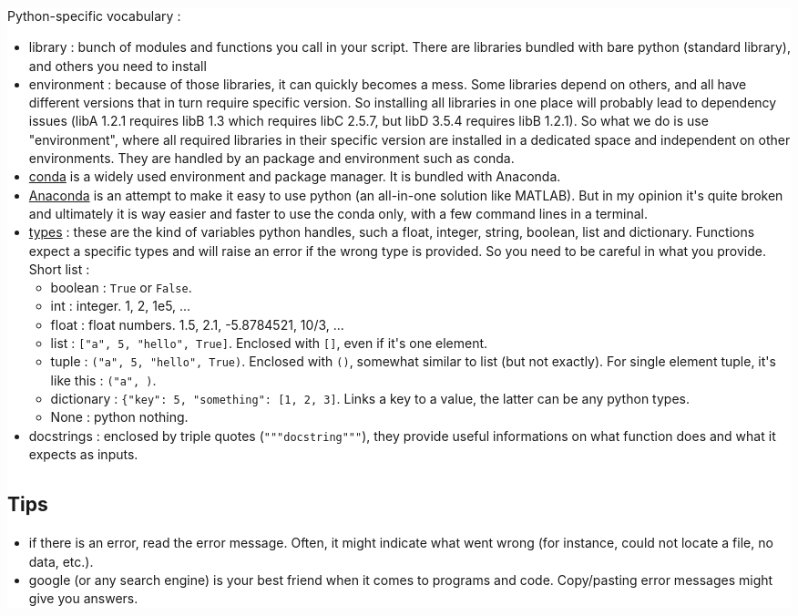 Python-specific vocabulary :
- library : bunch of modules and functions you call in your script. There are libraries bundled with bare python (standard library), and others you need to install
- environment : because of those libraries, it can quickly becomes a mess. Some libraries depend on others, and all have different versions that in turn require specific version. So installing all libraries in one place will probably lead to dependency issues (libA 1.2.1 requires libB 1.3 which requires libC 2.5.7, but libD 3.5.4 requires libB 1.2.1). So what we do is use "environment", where all required libraries in their specific version are installed in a dedicated space and independent on other environments. They are handled by an package and environment such as conda.
- [conda](https://docs.anaconda.com/free/miniconda/index.html) is a widely used environment and package manager. It is bundled with Anaconda.
- [Anaconda](https://www.anaconda.com/download/) is an attempt to make it easy to use python (an all-in-one solution like MATLAB). But in my opinion it's quite broken and ultimately it is way easier and faster to use the conda only, with a few command lines in a terminal.
- [types](https://docs.python.org/3/library/stdtypes.html) : these are the kind of variables python handles, such a float, integer, string, boolean, list and dictionary. Functions expect a specific types and will raise an error if the wrong type is provided. So you need to be careful in what you provide. Short list :
  - boolean : `True` or `False`.
  - int : integer. 1, 2, 1e5, ...
  - float : float numbers. 1.5, 2.1, -5.8784521, 10/3, ...
  - list : `["a", 5, "hello", True]`. Enclosed with `[]`, even if it's one element.
  - tuple : `("a", 5, "hello", True)`. Enclosed with `()`, somewhat similar to list (but not exactly). For single element tuple, it's like this : `("a", )`.
  - dictionary : `{"key": 5, "something": [1, 2, 3]`. Links a key to a value, the latter can be any python types.
  - None : python nothing.
- docstrings : enclosed by triple quotes (`"""docstring"""`), they provide useful informations on what function does and what it expects as inputs.

## Tips
- if there is an error, read the error message. Often, it might indicate what went wrong (for instance, could not locate a file, no data, etc.).
- google (or any search engine) is your best friend when it comes to programs and code. Copy/pasting error messages might give you answers.